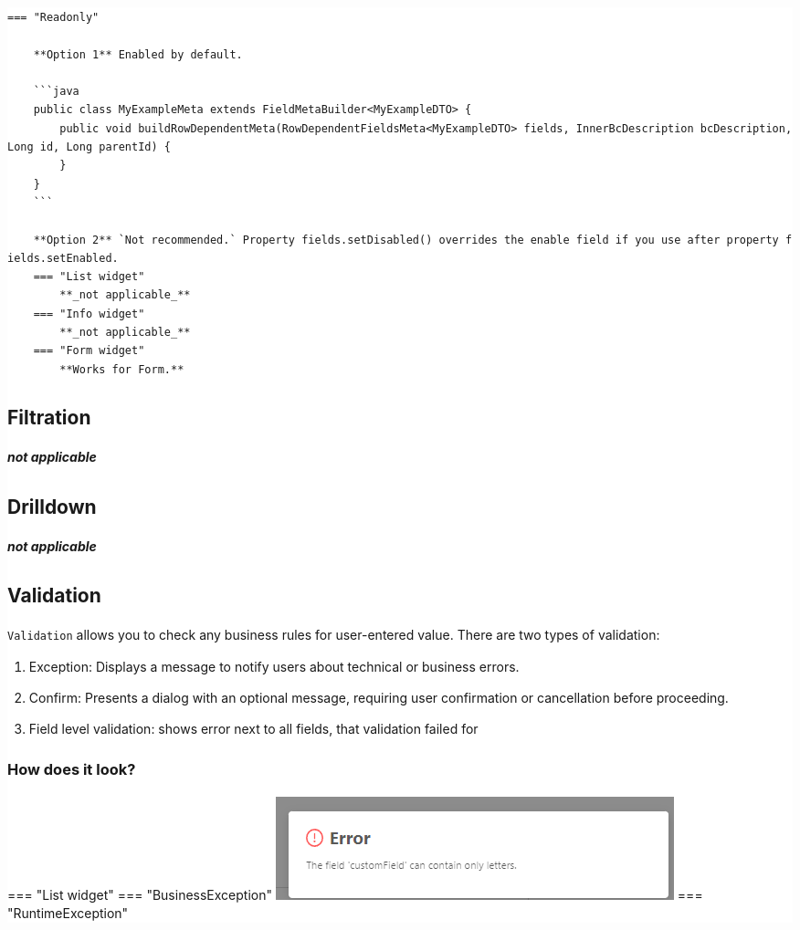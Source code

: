    
    === "Readonly"
    
        **Option 1** Enabled by default.
    
        ```java
        public class MyExampleMeta extends FieldMetaBuilder<MyExampleDTO> {
            public void buildRowDependentMeta(RowDependentFieldsMeta<MyExampleDTO> fields, InnerBcDescription bcDescription, Long id, Long parentId) {
            }
        }
        ```
    
        **Option 2** `Not recommended.` Property fields.setDisabled() overrides the enable field if you use after property fields.setEnabled.
        === "List widget"
            **_not applicable_**
        === "Info widget"
            **_not applicable_**
        === "Form widget"
            **Works for Form.**

## Filtration
**_not applicable_**

## Drilldown
**_not applicable_**

## Validation
`Validation` allows you to check any business rules for user-entered value. There are two types of validation:

1) Exception: Displays a message to notify users about technical or business errors.

2) Confirm: Presents a dialog with an optional message, requiring user confirmation or cancellation before proceeding.

3) Field level validation: shows error next to all fields, that validation failed for

### How does it look?
=== "List widget"
    === "BusinessException"
        ![img_business_error](img_business_error.png)
    === "RuntimeException"